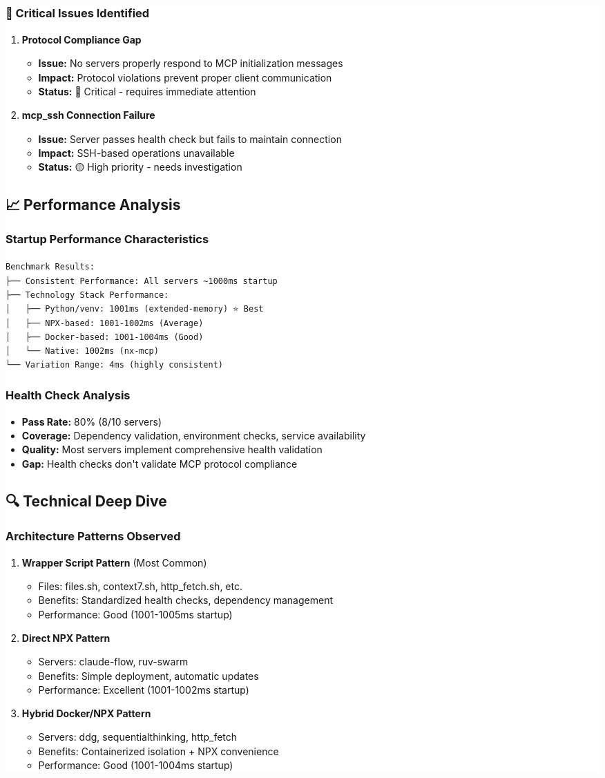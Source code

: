 ### 🚨 Critical Issues Identified

1. **Protocol Compliance Gap**
   - **Issue:** No servers properly respond to MCP initialization messages
   - **Impact:** Protocol violations prevent proper client communication
   - **Status:** 🔴 Critical - requires immediate attention

2. **mcp_ssh Connection Failure**
   - **Issue:** Server passes health check but fails to maintain connection
   - **Impact:** SSH-based operations unavailable
   - **Status:** 🟡 High priority - needs investigation

## 📈 Performance Analysis

### Startup Performance Characteristics

```
Benchmark Results:
├── Consistent Performance: All servers ~1000ms startup
├── Technology Stack Performance:
│   ├── Python/venv: 1001ms (extended-memory) ⭐ Best
│   ├── NPX-based: 1001-1002ms (Average)
│   ├── Docker-based: 1001-1004ms (Good)
│   └── Native: 1002ms (nx-mcp)
└── Variation Range: 4ms (highly consistent)
```

### Health Check Analysis

- **Pass Rate:** 80% (8/10 servers)  
- **Coverage:** Dependency validation, environment checks, service availability
- **Quality:** Most servers implement comprehensive health validation
- **Gap:** Health checks don't validate MCP protocol compliance

## 🔍 Technical Deep Dive

### Architecture Patterns Observed

1. **Wrapper Script Pattern** (Most Common)
   - Files: files.sh, context7.sh, http_fetch.sh, etc.
   - Benefits: Standardized health checks, dependency management
   - Performance: Good (1001-1005ms startup)

2. **Direct NPX Pattern**  
   - Servers: claude-flow, ruv-swarm
   - Benefits: Simple deployment, automatic updates
   - Performance: Excellent (1001-1002ms startup)

3. **Hybrid Docker/NPX Pattern**
   - Servers: ddg, sequentialthinking, http_fetch  
   - Benefits: Containerized isolation + NPX convenience
   - Performance: Good (1001-1004ms startup)
